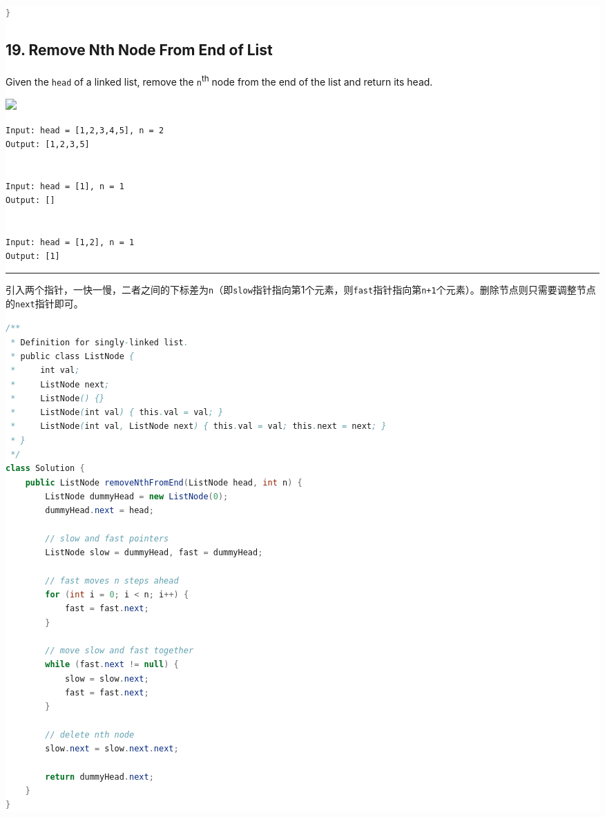 ```java
}
```

## 19. Remove Nth Node From End of List

Given the `head` of a linked list, remove the `n`<sup>th</sup> node from the end of the list and return its head.

![](https://assets.leetcode.com/uploads/2020/10/03/remove_ex1.jpg)

```
Input: head = [1,2,3,4,5], n = 2
Output: [1,2,3,5]


Input: head = [1], n = 1
Output: []


Input: head = [1,2], n = 1
Output: [1]
```

---

引入两个指针，一快一慢，二者之间的下标差为`n`（即`slow`指针指向第1个元素，则`fast`指针指向第`n+1`个元素）。删除节点则只需要调整节点的`next`指针即可。

```java
/**
 * Definition for singly-linked list.
 * public class ListNode {
 *     int val;
 *     ListNode next;
 *     ListNode() {}
 *     ListNode(int val) { this.val = val; }
 *     ListNode(int val, ListNode next) { this.val = val; this.next = next; }
 * }
 */
class Solution {
    public ListNode removeNthFromEnd(ListNode head, int n) {
        ListNode dummyHead = new ListNode(0);
        dummyHead.next = head;
        
        // slow and fast pointers
        ListNode slow = dummyHead, fast = dummyHead;

        // fast moves n steps ahead
        for (int i = 0; i < n; i++) {
            fast = fast.next;
        }

        // move slow and fast together
        while (fast.next != null) {
            slow = slow.next;
            fast = fast.next;
        }

        // delete nth node
        slow.next = slow.next.next;

        return dummyHead.next;
    }
}
```
